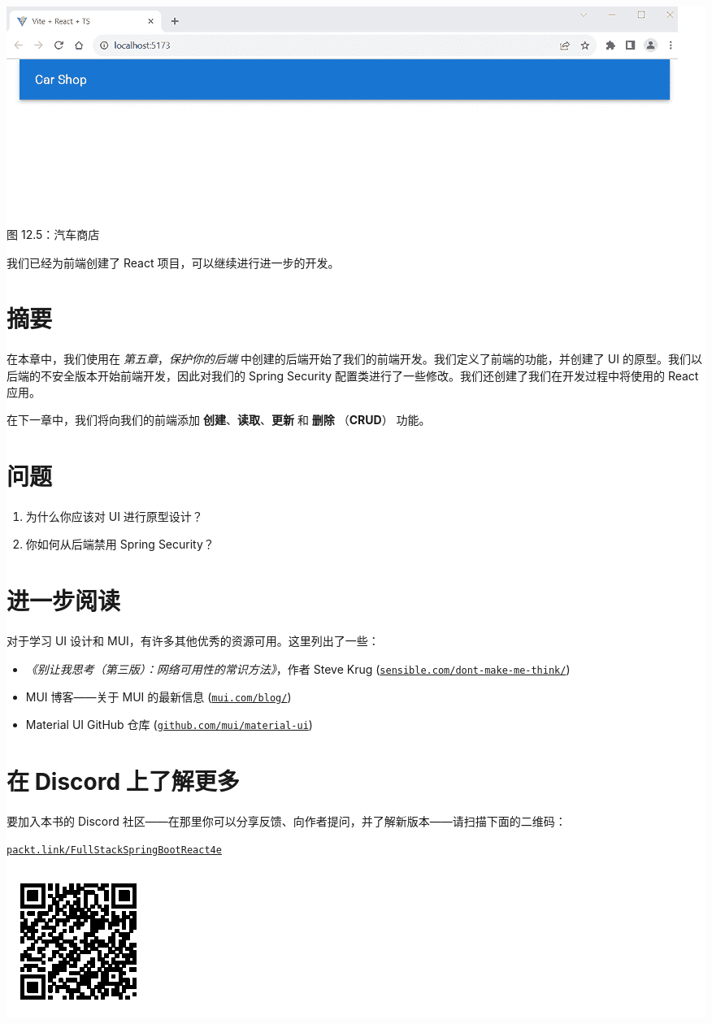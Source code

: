 ![](img/B19818_12_05.png)

图 12.5：汽车商店

我们已经为前端创建了 React 项目，可以继续进行进一步的开发。

# 摘要

在本章中，我们使用在 *第五章*，*保护你的后端* 中创建的后端开始了我们的前端开发。我们定义了前端的功能，并创建了 UI 的原型。我们以后端的不安全版本开始前端开发，因此对我们的 Spring Security 配置类进行了一些修改。我们还创建了我们在开发过程中将使用的 React 应用。

在下一章中，我们将向我们的前端添加 **创建**、**读取**、**更新** 和 **删除** （**CRUD**） 功能。

# 问题

1.  为什么你应该对 UI 进行原型设计？

1.  你如何从后端禁用 Spring Security？

# 进一步阅读

对于学习 UI 设计和 MUI，有许多其他优秀的资源可用。这里列出了一些：

+   *《别让我思考（第三版）：网络可用性的常识方法》*，作者 Steve Krug ([`sensible.com/dont-make-me-think/`](https://sensible.com/dont-make-me-think/))

+   MUI 博客——关于 MUI 的最新信息 ([`mui.com/blog/`](https://mui.com/blog/))

+   Material UI GitHub 仓库 ([`github.com/mui/material-ui`](https://github.com/mui/material-ui))

# 在 Discord 上了解更多

要加入本书的 Discord 社区——在那里你可以分享反馈、向作者提问，并了解新版本——请扫描下面的二维码：

[`packt.link/FullStackSpringBootReact4e`](https://packt.link/FullStackSpringBootReact4e)

![](img/QR_Code10796108009382640.png)
